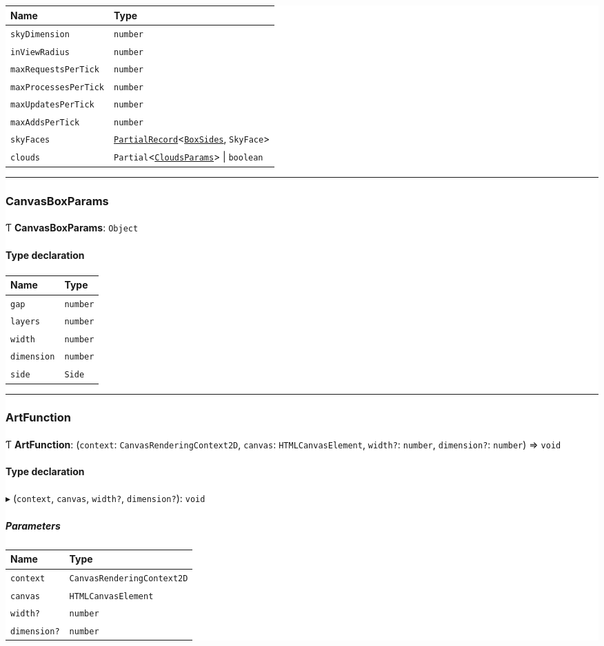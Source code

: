 | Name | Type |
| :------ | :------ |
| `skyDimension` | `number` |
| `inViewRadius` | `number` |
| `maxRequestsPerTick` | `number` |
| `maxProcessesPerTick` | `number` |
| `maxUpdatesPerTick` | `number` |
| `maxAddsPerTick` | `number` |
| `skyFaces` | [`PartialRecord`](modules.md#partialrecord-66)<[`BoxSides`](modules.md#boxsides-66), `SkyFace`\> |
| `clouds` | `Partial`<[`CloudsParams`](modules.md#cloudsparams-66)\> \| `boolean` |

___

### CanvasBoxParams

Ƭ **CanvasBoxParams**: `Object`

#### Type declaration

| Name | Type |
| :------ | :------ |
| `gap` | `number` |
| `layers` | `number` |
| `width` | `number` |
| `dimension` | `number` |
| `side` | `Side` |

___

### ArtFunction

Ƭ **ArtFunction**: (`context`: `CanvasRenderingContext2D`, `canvas`: `HTMLCanvasElement`, `width?`: `number`, `dimension?`: `number`) => `void`

#### Type declaration

▸ (`context`, `canvas`, `width?`, `dimension?`): `void`

##### Parameters

| Name | Type |
| :------ | :------ |
| `context` | `CanvasRenderingContext2D` |
| `canvas` | `HTMLCanvasElement` |
| `width?` | `number` |
| `dimension?` | `number` |
